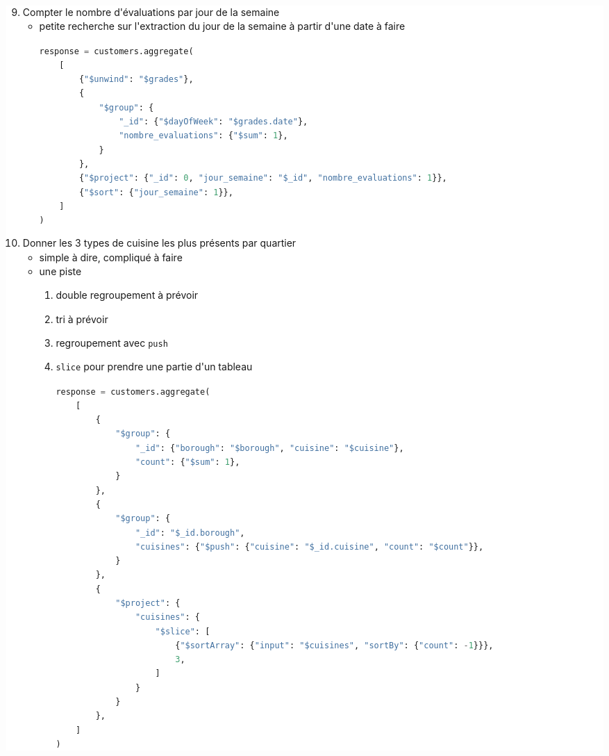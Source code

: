 9. Compter le nombre d'évaluations par jour de la semaine
   - petite recherche sur l'extraction du jour de la semaine à partir d'une date à faire
     ```python
     response = customers.aggregate(
         [
             {"$unwind": "$grades"},
             {
                 "$group": {
                     "_id": {"$dayOfWeek": "$grades.date"},
                     "nombre_evaluations": {"$sum": 1},
                 }
             },
             {"$project": {"_id": 0, "jour_semaine": "$_id", "nombre_evaluations": 1}},
             {"$sort": {"jour_semaine": 1}},
         ]
     )
     ```
10. Donner les 3 types de cuisine les plus présents par quartier
    - simple à dire, compliqué à faire
    - une piste
      1. double regroupement à prévoir
      2. tri à prévoir
      3. regroupement avec `push`
      4. `slice` pour prendre une partie d'un tableau

         ```python
         response = customers.aggregate(
             [
                 {
                     "$group": {
                         "_id": {"borough": "$borough", "cuisine": "$cuisine"},
                         "count": {"$sum": 1},
                     }
                 },
                 {
                     "$group": {
                         "_id": "$_id.borough",
                         "cuisines": {"$push": {"cuisine": "$_id.cuisine", "count": "$count"}},
                     }
                 },
                 {
                     "$project": {
                         "cuisines": {
                             "$slice": [
                                 {"$sortArray": {"input": "$cuisines", "sortBy": {"count": -1}}},
                                 3,
                             ]
                         }
                     }
                 },
             ]
         )
         ```
